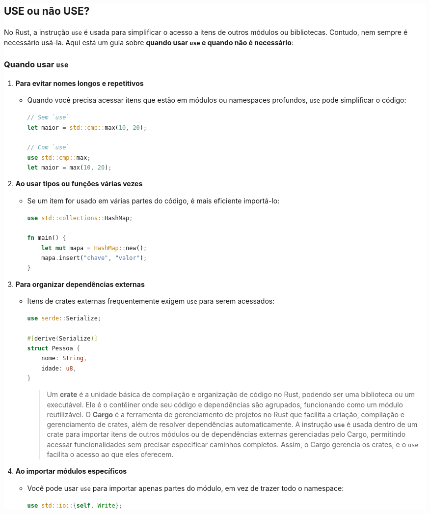 ## USE ou não USE?

No Rust, a instrução `use` é usada para simplificar o acesso a itens de outros módulos ou bibliotecas. Contudo, nem sempre é necessário usá-la. Aqui está um guia sobre **quando usar `use` e quando não é necessário**:

### **Quando usar `use`**

1. **Para evitar nomes longos e repetitivos**
   - Quando você precisa acessar itens que estão em módulos ou namespaces profundos, `use` pode simplificar o código:
     ```rust
     // Sem `use`
     let maior = std::cmp::max(10, 20);

     // Com `use`
     use std::cmp::max;
     let maior = max(10, 20);
     ```

2. **Ao usar tipos ou funções várias vezes**
   - Se um item for usado em várias partes do código, é mais eficiente importá-lo:
     ```rust
     use std::collections::HashMap;

     fn main() {
         let mut mapa = HashMap::new();
         mapa.insert("chave", "valor");
     }
     ```

3. **Para organizar dependências externas**
   - Itens de crates externas frequentemente exigem `use` para serem acessados:
     ```rust
     use serde::Serialize;

     #[derive(Serialize)]
     struct Pessoa {
         nome: String,
         idade: u8,
     }
     ```

     > Um **crate** é a unidade básica de compilação e organização de código no Rust, podendo ser uma biblioteca ou um executável. Ele é o contêiner onde seu código e dependências são agrupados, funcionando como um módulo reutilizável. O **Cargo** é a ferramenta de gerenciamento de projetos no Rust que facilita a criação, compilação e gerenciamento de crates, além de resolver dependências automaticamente. A instrução **`use`** é usada dentro de um crate para importar itens de outros módulos ou de dependências externas gerenciadas pelo Cargo, permitindo acessar funcionalidades sem precisar especificar caminhos completos. Assim, o Cargo gerencia os crates, e o `use` facilita o acesso ao que eles oferecem.

4. **Ao importar módulos específicos**
   - Você pode usar `use` para importar apenas partes do módulo, em vez de trazer todo o namespace:
     ```rust
     use std::io::{self, Write};
